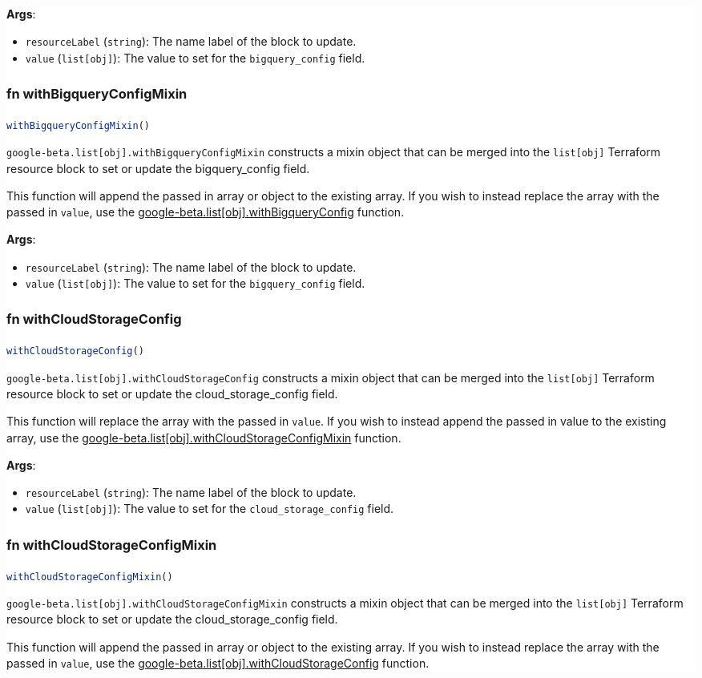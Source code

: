 
**Args**:
  - `resourceLabel` (`string`): The name label of the block to update.
  - `value` (`list[obj]`): The value to set for the `bigquery_config` field.


### fn withBigqueryConfigMixin

```ts
withBigqueryConfigMixin()
```

`google-beta.list[obj].withBigqueryConfigMixin` constructs a mixin object that can be merged into the `list[obj]`
Terraform resource block to set or update the bigquery_config field.

This function will append the passed in array or object to the existing array. If you wish
to instead replace the array with the passed in `value`, use the [google-beta.list[obj].withBigqueryConfig](TODO)
function.


**Args**:
  - `resourceLabel` (`string`): The name label of the block to update.
  - `value` (`list[obj]`): The value to set for the `bigquery_config` field.


### fn withCloudStorageConfig

```ts
withCloudStorageConfig()
```

`google-beta.list[obj].withCloudStorageConfig` constructs a mixin object that can be merged into the `list[obj]`
Terraform resource block to set or update the cloud_storage_config field.

This function will replace the array with the passed in `value`. If you wish to instead append the
passed in value to the existing array, use the [google-beta.list[obj].withCloudStorageConfigMixin](TODO) function.


**Args**:
  - `resourceLabel` (`string`): The name label of the block to update.
  - `value` (`list[obj]`): The value to set for the `cloud_storage_config` field.


### fn withCloudStorageConfigMixin

```ts
withCloudStorageConfigMixin()
```

`google-beta.list[obj].withCloudStorageConfigMixin` constructs a mixin object that can be merged into the `list[obj]`
Terraform resource block to set or update the cloud_storage_config field.

This function will append the passed in array or object to the existing array. If you wish
to instead replace the array with the passed in `value`, use the [google-beta.list[obj].withCloudStorageConfig](TODO)
function.
